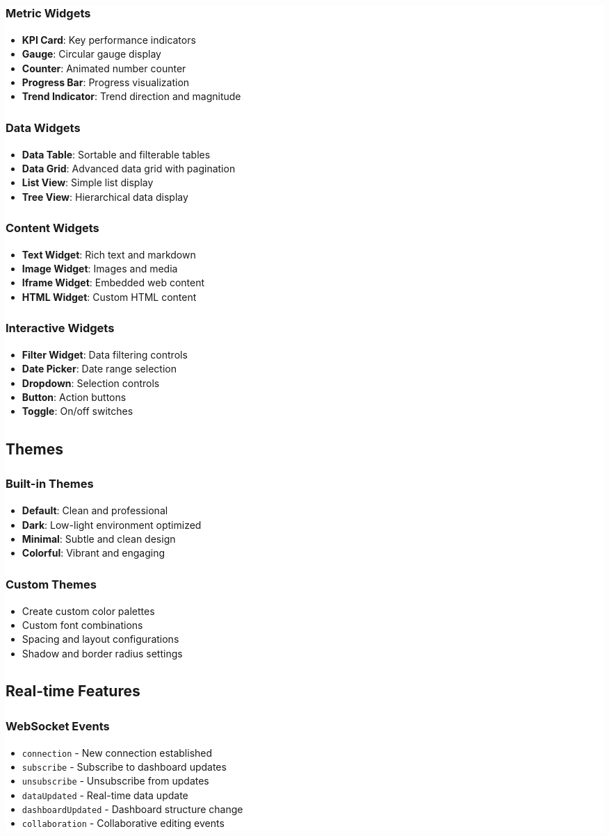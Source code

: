 ### Metric Widgets
- **KPI Card**: Key performance indicators
- **Gauge**: Circular gauge display
- **Counter**: Animated number counter
- **Progress Bar**: Progress visualization
- **Trend Indicator**: Trend direction and magnitude

### Data Widgets
- **Data Table**: Sortable and filterable tables
- **Data Grid**: Advanced data grid with pagination
- **List View**: Simple list display
- **Tree View**: Hierarchical data display

### Content Widgets
- **Text Widget**: Rich text and markdown
- **Image Widget**: Images and media
- **Iframe Widget**: Embedded web content
- **HTML Widget**: Custom HTML content

### Interactive Widgets
- **Filter Widget**: Data filtering controls
- **Date Picker**: Date range selection
- **Dropdown**: Selection controls
- **Button**: Action buttons
- **Toggle**: On/off switches

## Themes

### Built-in Themes
- **Default**: Clean and professional
- **Dark**: Low-light environment optimized
- **Minimal**: Subtle and clean design
- **Colorful**: Vibrant and engaging

### Custom Themes
- Create custom color palettes
- Custom font combinations
- Spacing and layout configurations
- Shadow and border radius settings

## Real-time Features

### WebSocket Events
- `connection` - New connection established
- `subscribe` - Subscribe to dashboard updates
- `unsubscribe` - Unsubscribe from updates
- `dataUpdated` - Real-time data update
- `dashboardUpdated` - Dashboard structure change
- `collaboration` - Collaborative editing events
